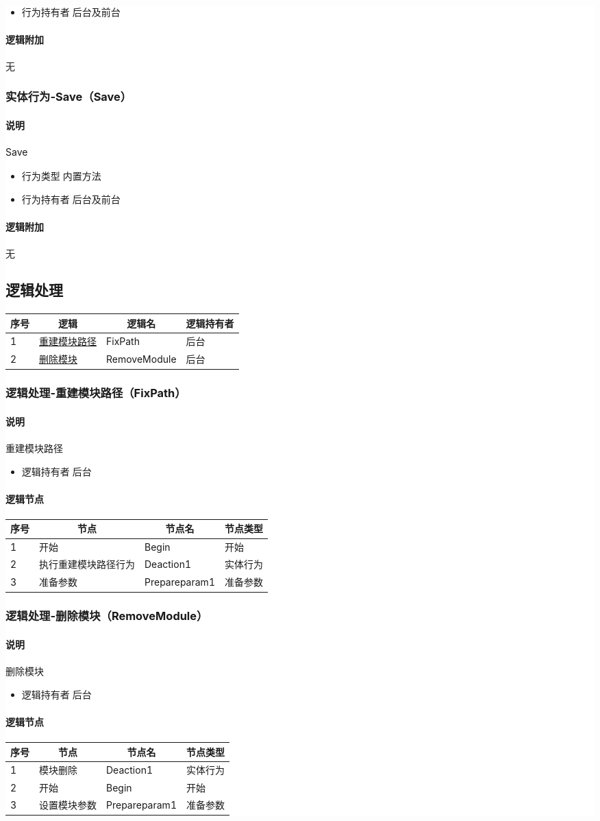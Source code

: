 - 行为持有者
后台及前台

#### 逻辑附加
无
### 实体行为-Save（Save）
#### 说明
Save

- 行为类型
内置方法

- 行为持有者
后台及前台

#### 逻辑附加
无

## 逻辑处理
| 序号 | 逻辑 | 逻辑名 | 逻辑持有者 |
| ---- | ---- | ---- | ---- |
| 1 | [重建模块路径](#逻辑处理-重建模块路径（FixPath）) | FixPath | 后台 |
| 2 | [删除模块](#逻辑处理-删除模块（RemoveModule）) | RemoveModule | 后台 |

### 逻辑处理-重建模块路径（FixPath）
#### 说明
重建模块路径

- 逻辑持有者
后台

#### 逻辑节点
| 序号 | 节点 | 节点名 | 节点类型 |
| ---- | ---- | ---- | ---- |
| 1 | 开始 | Begin | 开始 |
| 2 | 执行重建模块路径行为 | Deaction1 | 实体行为 |
| 3 | 准备参数 | Prepareparam1 | 准备参数 |
### 逻辑处理-删除模块（RemoveModule）
#### 说明
删除模块

- 逻辑持有者
后台

#### 逻辑节点
| 序号 | 节点 | 节点名 | 节点类型 |
| ---- | ---- | ---- | ---- |
| 1 | 模块删除 | Deaction1 | 实体行为 |
| 2 | 开始 | Begin | 开始 |
| 3 | 设置模块参数 | Prepareparam1 | 准备参数 |
